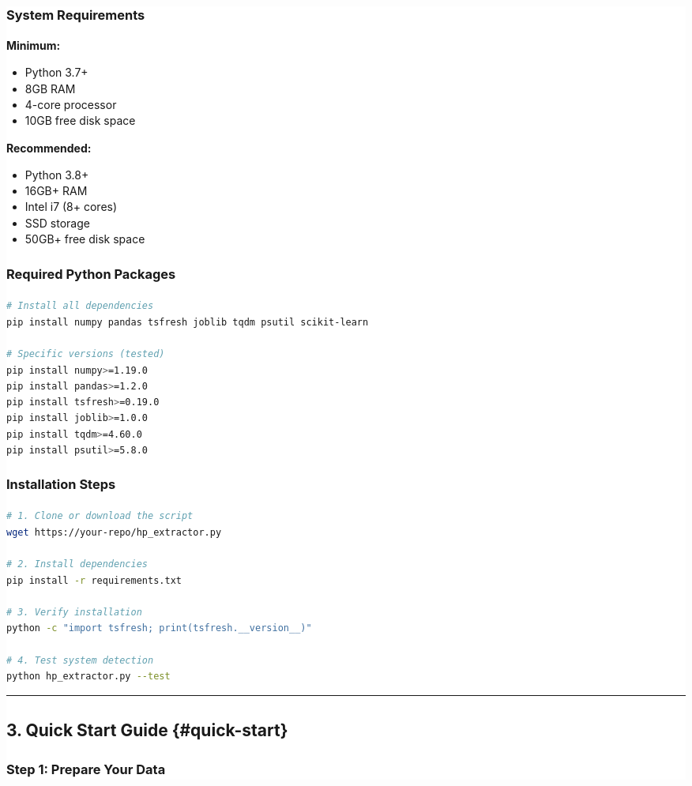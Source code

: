 ### System Requirements

**Minimum:**
- Python 3.7+
- 8GB RAM
- 4-core processor
- 10GB free disk space

**Recommended:**
- Python 3.8+
- 16GB+ RAM
- Intel i7 (8+ cores)
- SSD storage
- 50GB+ free disk space

### Required Python Packages

```bash
# Install all dependencies
pip install numpy pandas tsfresh joblib tqdm psutil scikit-learn

# Specific versions (tested)
pip install numpy>=1.19.0
pip install pandas>=1.2.0
pip install tsfresh>=0.19.0
pip install joblib>=1.0.0
pip install tqdm>=4.60.0
pip install psutil>=5.8.0
```

### Installation Steps

```bash
# 1. Clone or download the script
wget https://your-repo/hp_extractor.py

# 2. Install dependencies
pip install -r requirements.txt

# 3. Verify installation
python -c "import tsfresh; print(tsfresh.__version__)"

# 4. Test system detection
python hp_extractor.py --test
```

---

## 3. Quick Start Guide {#quick-start}

### Step 1: Prepare Your Data
